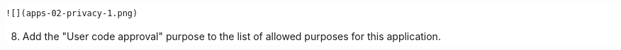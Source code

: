     ![](apps-02-privacy-1.png)

8. Add the "User code approval" purpose to the list of allowed purposes for this application.
